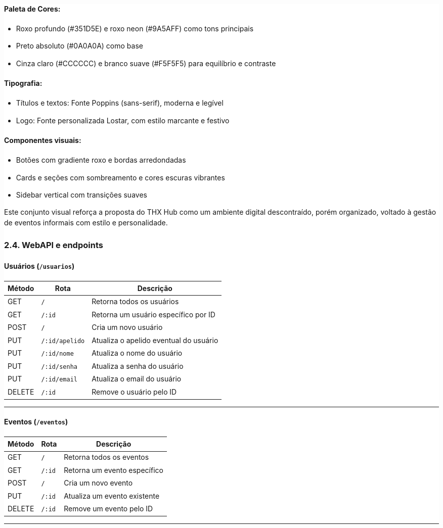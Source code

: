 #### Paleta de Cores:

- Roxo profundo (#351D5E) e roxo neon (#9A5AFF) como tons principais

- Preto absoluto (#0A0A0A) como base

- Cinza claro (#CCCCCC) e branco suave (#F5F5F5) para equilíbrio e contraste

#### Tipografia:

- Títulos e textos: Fonte Poppins (sans-serif), moderna e legível

- Logo: Fonte personalizada Lostar, com estilo marcante e festivo

####  Componentes visuais:

- Botões com gradiente roxo e bordas arredondadas

- Cards e seções com sombreamento e cores escuras vibrantes

- Sidebar vertical com transições suaves

Este conjunto visual reforça a proposta do THX Hub como um ambiente digital descontraído, porém organizado, voltado à gestão de eventos informais com estilo e personalidade.

### 2.4. WebAPI e endpoints

#### Usuários (`/usuarios`)

| Método | Rota                | Descrição                                    |
|--------|---------------------|----------------------------------------------|
| GET    | `/`                 | Retorna todos os usuários                    |
| GET    | `/:id`              | Retorna um usuário específico por ID         |
| POST   | `/`                 | Cria um novo usuário                         |
| PUT    | `/:id/apelido`      | Atualiza o apelido eventual do usuário       |
| PUT    | `/:id/nome`         | Atualiza o nome do usuário                   |
| PUT    | `/:id/senha`        | Atualiza a senha do usuário                  |
| PUT    | `/:id/email`        | Atualiza o email do usuário                  |
| DELETE | `/:id`              | Remove o usuário pelo ID                     |

---

#### Eventos (`/eventos`)

| Método | Rota      | Descrição                            |
|--------|-----------|--------------------------------------|
| GET    | `/`       | Retorna todos os eventos             |
| GET    | `/:id`    | Retorna um evento específico         |
| POST   | `/`       | Cria um novo evento                  |
| PUT    | `/:id`    | Atualiza um evento existente         |
| DELETE | `/:id`    | Remove um evento pelo ID             |

---